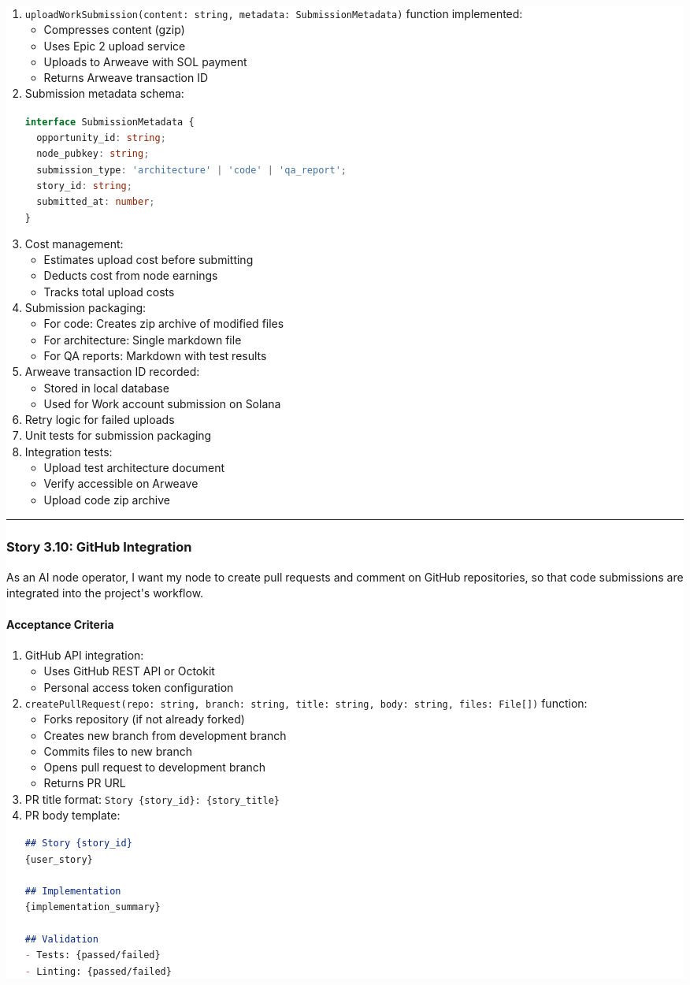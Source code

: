 1. `uploadWorkSubmission(content: string, metadata: SubmissionMetadata)` function implemented:
   - Compresses content (gzip)
   - Uses Epic 2 upload service
   - Uploads to Arweave with SOL payment
   - Returns Arweave transaction ID
2. Submission metadata schema:
   ```typescript
   interface SubmissionMetadata {
     opportunity_id: string;
     node_pubkey: string;
     submission_type: 'architecture' | 'code' | 'qa_report';
     story_id: string;
     submitted_at: number;
   }
   ```
3. Cost management:
   - Estimates upload cost before submitting
   - Deducts cost from node earnings
   - Tracks total upload costs
4. Submission packaging:
   - For code: Creates zip archive of modified files
   - For architecture: Single markdown file
   - For QA reports: Markdown with test results
5. Arweave transaction ID recorded:
   - Stored in local database
   - Used for Work account submission on Solana
6. Retry logic for failed uploads
7. Unit tests for submission packaging
8. Integration tests:
   - Upload test architecture document
   - Verify accessible on Arweave
   - Upload code zip archive

---

### Story 3.10: GitHub Integration

As an AI node operator,
I want my node to create pull requests and comment on GitHub repositories,
so that code submissions are integrated into the project's workflow.

#### Acceptance Criteria

1. GitHub API integration:
   - Uses GitHub REST API or Octokit
   - Personal access token configuration
2. `createPullRequest(repo: string, branch: string, title: string, body: string, files: File[])` function:
   - Forks repository (if not already forked)
   - Creates new branch from development branch
   - Commits files to new branch
   - Opens pull request to development branch
   - Returns PR URL
3. PR title format: `Story {story_id}: {story_title}`
4. PR body template:
   ```markdown
   ## Story {story_id}
   {user_story}

   ## Implementation
   {implementation_summary}

   ## Validation
   - Tests: {passed/failed}
   - Linting: {passed/failed}
   ```